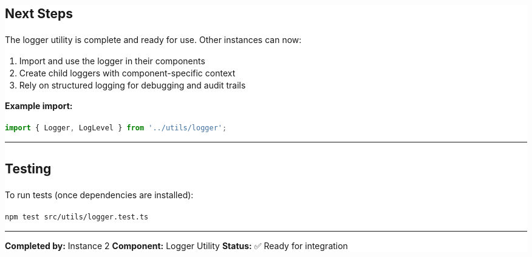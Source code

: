 
## Next Steps

The logger utility is complete and ready for use. Other instances can now:

1. Import and use the logger in their components
2. Create child loggers with component-specific context
3. Rely on structured logging for debugging and audit trails

**Example import:**
```typescript
import { Logger, LogLevel } from '../utils/logger';
```

---

## Testing

To run tests (once dependencies are installed):

```bash
npm test src/utils/logger.test.ts
```

---

**Completed by:** Instance 2
**Component:** Logger Utility
**Status:** ✅ Ready for integration
